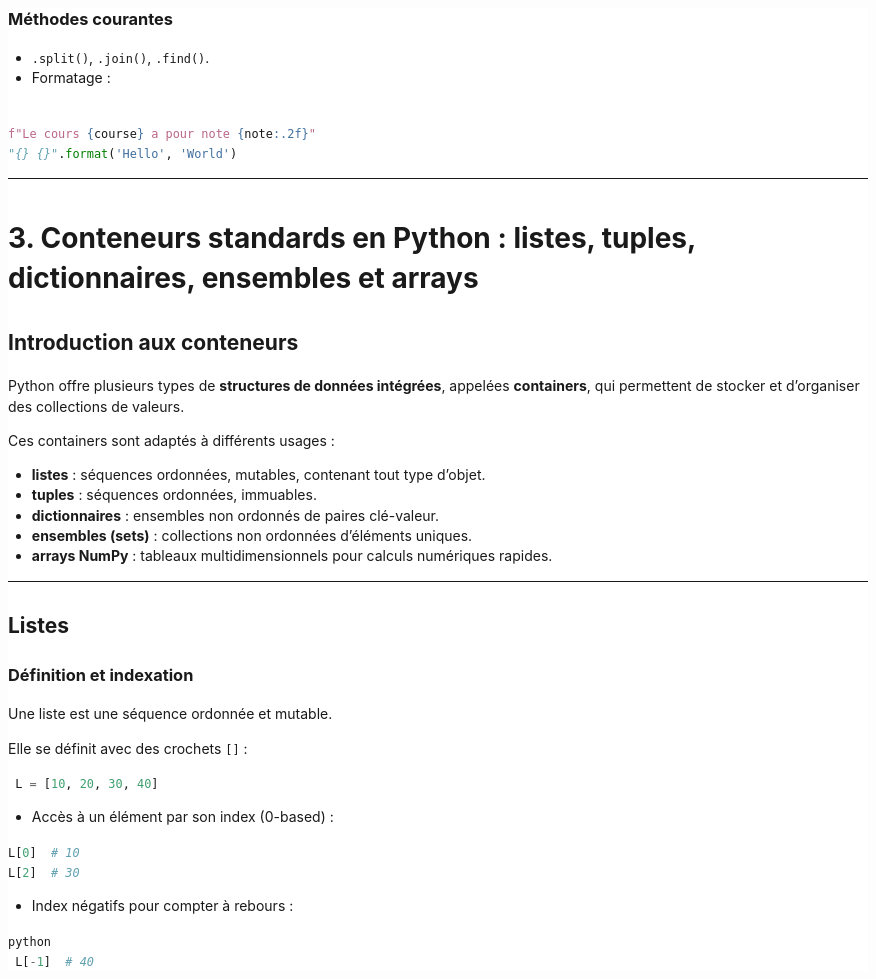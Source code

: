 ### Méthodes courantes

- `.split()`, `.join()`, `.find()`.
- Formatage :

```python
 
f"Le cours {course} a pour note {note:.2f}"
"{} {}".format('Hello', 'World')

```

---

# 3. Conteneurs standards en Python : listes, tuples, dictionnaires, ensembles et arrays

## Introduction aux conteneurs

Python offre plusieurs types de **structures de données intégrées**, appelées **containers**, qui permettent de stocker et d’organiser des collections de valeurs.

Ces containers sont adaptés à différents usages :

- **listes** : séquences ordonnées, mutables, contenant tout type d’objet.
- **tuples** : séquences ordonnées, immuables.
- **dictionnaires** : ensembles non ordonnés de paires clé-valeur.
- **ensembles (sets)** : collections non ordonnées d’éléments uniques.
- **arrays NumPy** : tableaux multidimensionnels pour calculs numériques rapides.

---

## Listes

### Définition et indexation

Une liste est une séquence ordonnée et mutable.

Elle se définit avec des crochets `[]` :

```python
 L = [10, 20, 30, 40]
```

- Accès à un élément par son index (0-based) :

```python
L[0]  # 10
L[2]  # 30

```

- Index négatifs pour compter à rebours :

```python
python
 L[-1]  # 40

```
